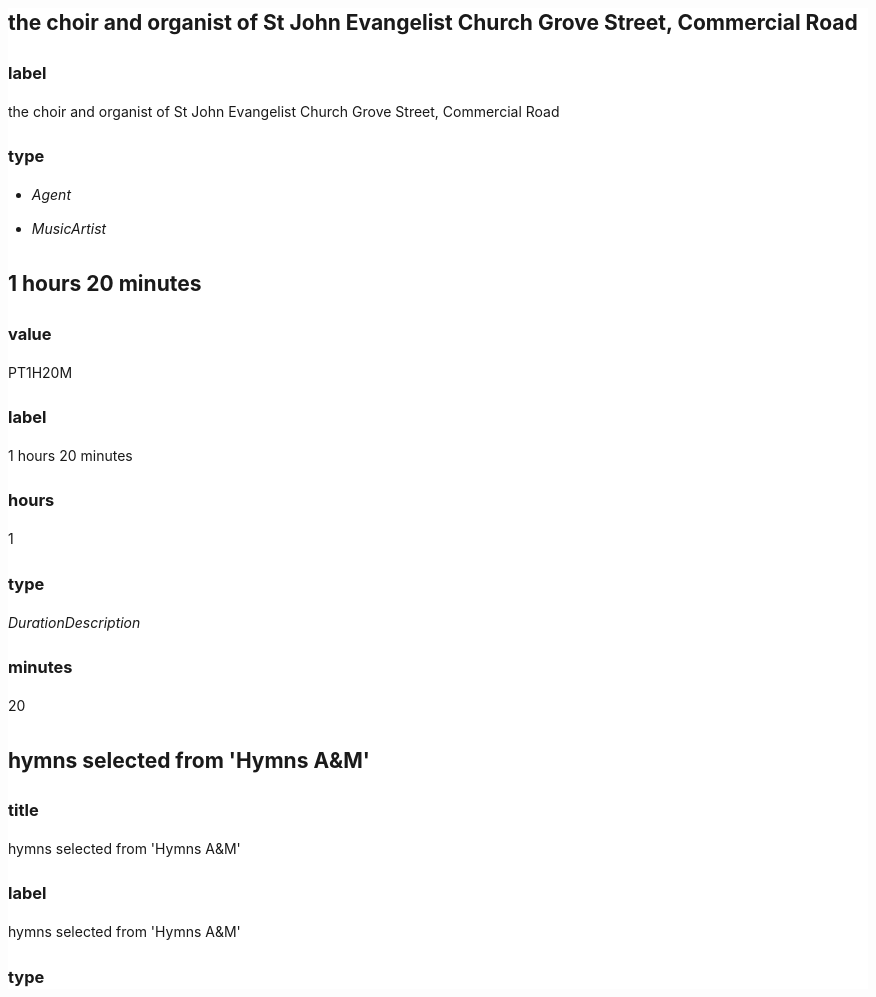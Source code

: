 ## the choir and organist of St John Evangelist Church Grove Street, Commercial Road

### label


the choir and organist of St John Evangelist Church Grove Street, Commercial Road

### type

 - *Agent*

 - *MusicArtist*

## 1 hours 20 minutes

### value


PT1H20M

### label


1 hours 20 minutes

### hours


1

### type


*DurationDescription*

### minutes


20

## hymns selected from 'Hymns A&M'

### title


hymns selected from 'Hymns A&M'

### label


hymns selected from 'Hymns A&M'

### type
